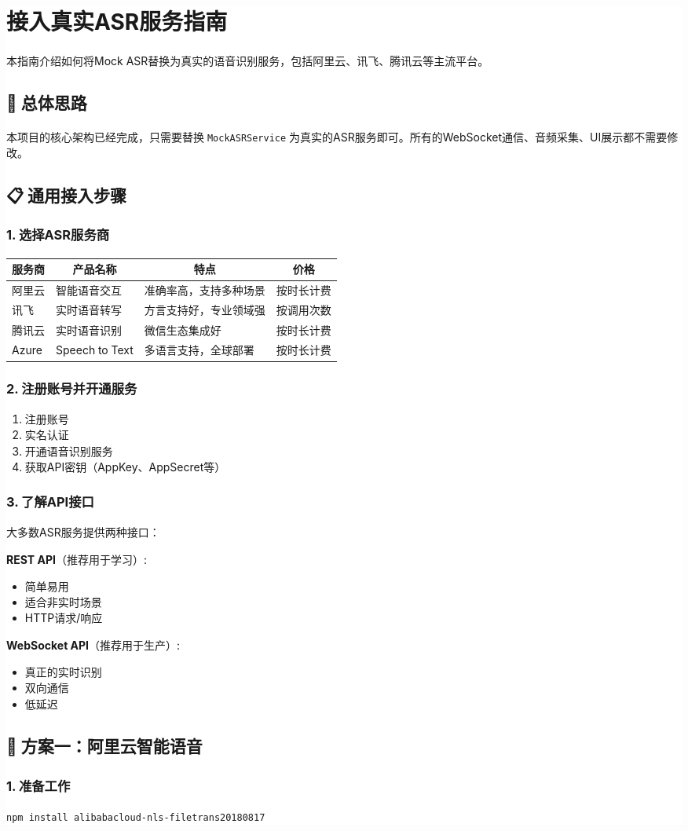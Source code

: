 # 接入真实ASR服务指南

本指南介绍如何将Mock ASR替换为真实的语音识别服务，包括阿里云、讯飞、腾讯云等主流平台。

## 🎯 总体思路

本项目的核心架构已经完成，只需要替换 `MockASRService` 为真实的ASR服务即可。所有的WebSocket通信、音频采集、UI展示都不需要修改。

## 📋 通用接入步骤

### 1. 选择ASR服务商

| 服务商 | 产品名称 | 特点 | 价格 |
|-------|---------|------|------|
| 阿里云 | 智能语音交互 | 准确率高，支持多种场景 | 按时长计费 |
| 讯飞 | 实时语音转写 | 方言支持好，专业领域强 | 按调用次数 |
| 腾讯云 | 实时语音识别 | 微信生态集成好 | 按时长计费 |
| Azure | Speech to Text | 多语言支持，全球部署 | 按时长计费 |

### 2. 注册账号并开通服务

1. 注册账号
2. 实名认证
3. 开通语音识别服务
4. 获取API密钥（AppKey、AppSecret等）

### 3. 了解API接口

大多数ASR服务提供两种接口：

**REST API**（推荐用于学习）:
- 简单易用
- 适合非实时场景
- HTTP请求/响应

**WebSocket API**（推荐用于生产）:
- 真正的实时识别
- 双向通信
- 低延迟

## 🌟 方案一：阿里云智能语音

### 1. 准备工作

```bash
npm install alibabacloud-nls-filetrans20180817
```
